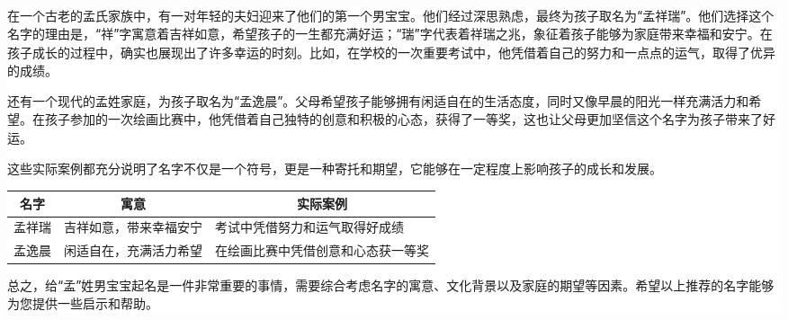 在一个古老的孟氏家族中，有一对年轻的夫妇迎来了他们的第一个男宝宝。他们经过深思熟虑，最终为孩子取名为“孟祥瑞”。他们选择这个名字的理由是，“祥”字寓意着吉祥如意，希望孩子的一生都充满好运；“瑞”字代表着祥瑞之兆，象征着孩子能够为家庭带来幸福和安宁。在孩子成长的过程中，确实也展现出了许多幸运的时刻。比如，在学校的一次重要考试中，他凭借着自己的努力和一点点的运气，取得了优异的成绩。

还有一个现代的孟姓家庭，为孩子取名为“孟逸晨”。父母希望孩子能够拥有闲适自在的生活态度，同时又像早晨的阳光一样充满活力和希望。在孩子参加的一次绘画比赛中，他凭借着自己独特的创意和积极的心态，获得了一等奖，这也让父母更加坚信这个名字为孩子带来了好运。

这些实际案例都充分说明了名字不仅是一个符号，更是一种寄托和期望，它能够在一定程度上影响孩子的成长和发展。

|名字|寓意|实际案例|
|----|----|----|
|孟祥瑞|吉祥如意，带来幸福安宁|考试中凭借努力和运气取得好成绩|
|孟逸晨|闲适自在，充满活力希望|在绘画比赛中凭借创意和心态获一等奖|

总之，给“孟”姓男宝宝起名是一件非常重要的事情，需要综合考虑名字的寓意、文化背景以及家庭的期望等因素。希望以上推荐的名字能够为您提供一些启示和帮助。